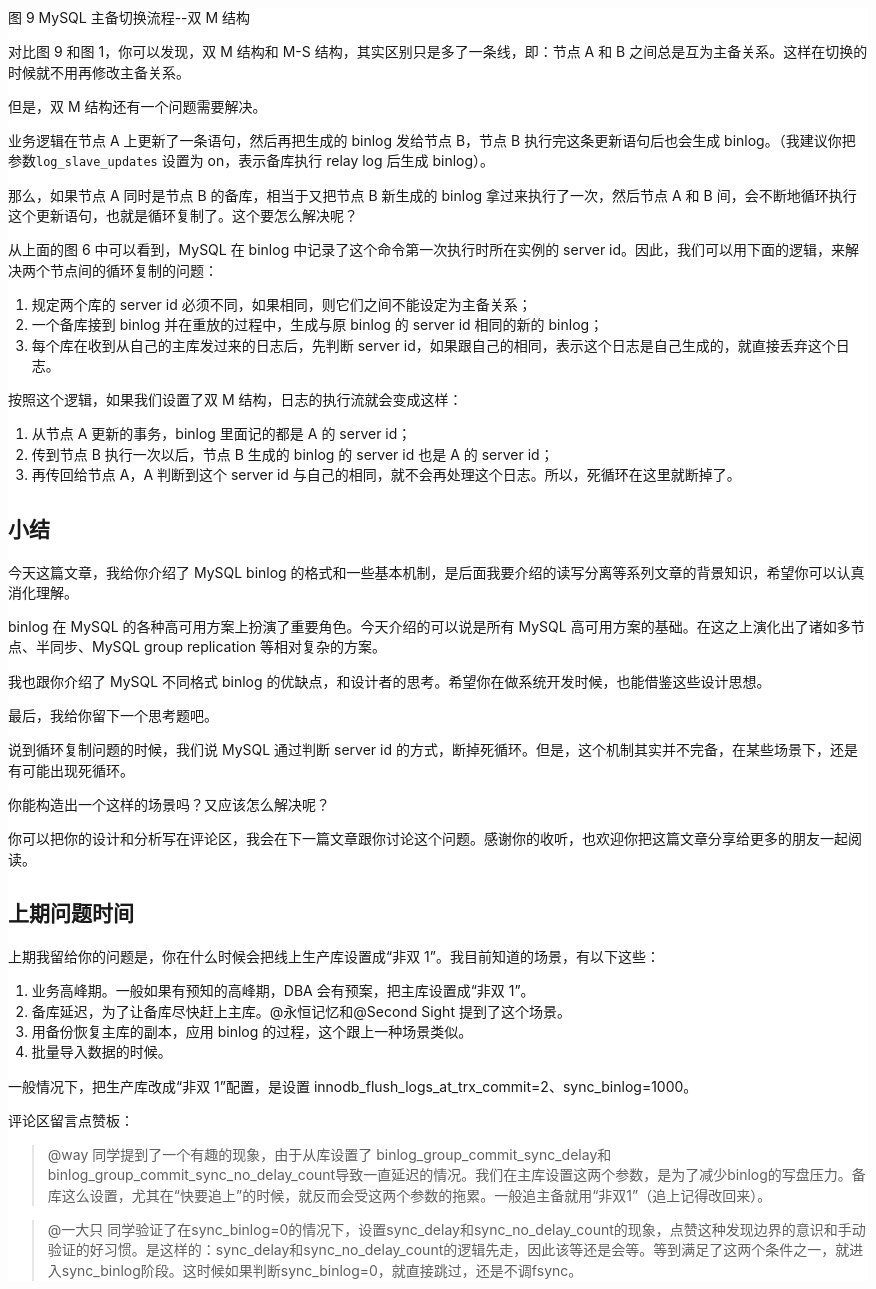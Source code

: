 图 9 MySQL 主备切换流程--双 M 结构

对比图 9 和图 1，你可以发现，双 M 结构和 M-S 结构，其实区别只是多了一条线，即：节点 A 和 B 之间总是互为主备关系。这样在切换的时候就不用再修改主备关系。

但是，双 M 结构还有一个问题需要解决。

业务逻辑在节点 A 上更新了一条语句，然后再把生成的 binlog 发给节点 B，节点 B 执行完这条更新语句后也会生成 binlog。（我建议你把参数`log_slave_updates` 设置为 on，表示备库执行 relay log 后生成 binlog）。

那么，如果节点 A 同时是节点 B 的备库，相当于又把节点 B 新生成的 binlog 拿过来执行了一次，然后节点 A 和 B 间，会不断地循环执行这个更新语句，也就是循环复制了。这个要怎么解决呢？

从上面的图 6 中可以看到，MySQL 在 binlog 中记录了这个命令第一次执行时所在实例的 server id。因此，我们可以用下面的逻辑，来解决两个节点间的循环复制的问题：

1. 规定两个库的 server id 必须不同，如果相同，则它们之间不能设定为主备关系；
2. 一个备库接到 binlog 并在重放的过程中，生成与原 binlog 的 server id 相同的新的 binlog；
3. 每个库在收到从自己的主库发过来的日志后，先判断 server id，如果跟自己的相同，表示这个日志是自己生成的，就直接丢弃这个日志。

按照这个逻辑，如果我们设置了双 M 结构，日志的执行流就会变成这样：

1. 从节点 A 更新的事务，binlog 里面记的都是 A 的 server id；
2. 传到节点 B 执行一次以后，节点 B 生成的 binlog 的 server id 也是 A 的 server id；
3. 再传回给节点 A，A 判断到这个 server id 与自己的相同，就不会再处理这个日志。所以，死循环在这里就断掉了。

## 小结

今天这篇文章，我给你介绍了 MySQL binlog 的格式和一些基本机制，是后面我要介绍的读写分离等系列文章的背景知识，希望你可以认真消化理解。

binlog 在 MySQL 的各种高可用方案上扮演了重要角色。今天介绍的可以说是所有 MySQL 高可用方案的基础。在这之上演化出了诸如多节点、半同步、MySQL group replication 等相对复杂的方案。

我也跟你介绍了 MySQL 不同格式 binlog 的优缺点，和设计者的思考。希望你在做系统开发时候，也能借鉴这些设计思想。

最后，我给你留下一个思考题吧。

说到循环复制问题的时候，我们说 MySQL 通过判断 server id 的方式，断掉死循环。但是，这个机制其实并不完备，在某些场景下，还是有可能出现死循环。

你能构造出一个这样的场景吗？又应该怎么解决呢？

你可以把你的设计和分析写在评论区，我会在下一篇文章跟你讨论这个问题。感谢你的收听，也欢迎你把这篇文章分享给更多的朋友一起阅读。

## 上期问题时间

上期我留给你的问题是，你在什么时候会把线上生产库设置成“非双 1”。我目前知道的场景，有以下这些：

1. 业务高峰期。一般如果有预知的高峰期，DBA 会有预案，把主库设置成“非双 1”。
2. 备库延迟，为了让备库尽快赶上主库。@永恒记忆和@Second Sight 提到了这个场景。
3. 用备份恢复主库的副本，应用 binlog 的过程，这个跟上一种场景类似。
4. 批量导入数据的时候。

一般情况下，把生产库改成“非双 1”配置，是设置 innodb_flush_logs_at_trx_commit=2、sync_binlog=1000。

评论区留言点赞板：

> @way 同学提到了一个有趣的现象，由于从库设置了 binlog_group_commit_sync_delay和binlog_group_commit_sync_no_delay_count导致一直延迟的情况。我们在主库设置这两个参数，是为了减少binlog的写盘压力。备库这么设置，尤其在“快要追上”的时候，就反而会受这两个参数的拖累。一般追主备就用“非双1”（追上记得改回来）。

> @一大只 同学验证了在sync_binlog=0的情况下，设置sync_delay和sync_no_delay_count的现象，点赞这种发现边界的意识和手动验证的好习惯。是这样的：sync_delay和sync_no_delay_count的逻辑先走，因此该等还是会等。等到满足了这两个条件之一，就进入sync_binlog阶段。这时候如果判断sync_binlog=0，就直接跳过，还是不调fsync。
